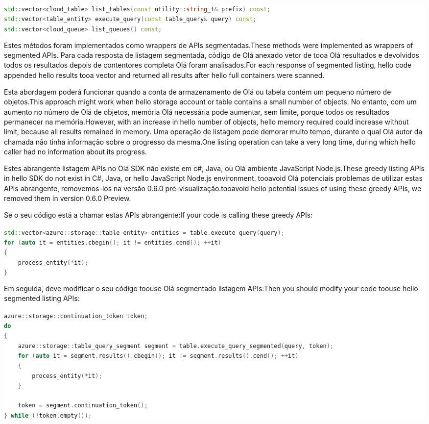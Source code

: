 ```cpp
std::vector<cloud_table> list_tables(const utility::string_t& prefix) const;
std::vector<table_entity> execute_query(const table_query& query) const;
std::vector<cloud_queue> list_queues() const;
```

<span data-ttu-id="995a3-142">Estes métodos foram implementados como wrappers de APIs segmentadas.</span><span class="sxs-lookup"><span data-stu-id="995a3-142">These methods were implemented as wrappers of segmented APIs.</span></span> <span data-ttu-id="995a3-143">Para cada resposta de listagem segmentada, código de Olá anexado vetor de tooa Olá resultados e devolvidos todos os resultados depois de contentores completa Olá foram analisados.</span><span class="sxs-lookup"><span data-stu-id="995a3-143">For each response of segmented listing, hello code appended hello results tooa vector and returned all results after hello full containers were scanned.</span></span>

<span data-ttu-id="995a3-144">Esta abordagem poderá funcionar quando a conta de armazenamento de Olá ou tabela contém um pequeno número de objetos.</span><span class="sxs-lookup"><span data-stu-id="995a3-144">This approach might work when hello storage account or table contains a small number of objects.</span></span> <span data-ttu-id="995a3-145">No entanto, com um aumento no número de Olá de objetos, memória Olá necessária pode aumentar, sem limite, porque todos os resultados permanecer na memória.</span><span class="sxs-lookup"><span data-stu-id="995a3-145">However, with an increase in hello number of objects, hello memory required could increase without limit, because all results remained in memory.</span></span> <span data-ttu-id="995a3-146">Uma operação de listagem pode demorar muito tempo, durante o qual Olá autor da chamada não tinha informação sobre o progresso da mesma.</span><span class="sxs-lookup"><span data-stu-id="995a3-146">One listing operation can take a very long time, during which hello caller had no information about its progress.</span></span>

<span data-ttu-id="995a3-147">Estes abrangente listagem APIs no Olá SDK não existe em c#, Java, ou Olá ambiente JavaScript Node.js.</span><span class="sxs-lookup"><span data-stu-id="995a3-147">These greedy listing APIs in hello SDK do not exist in C#, Java, or hello JavaScript Node.js environment.</span></span> <span data-ttu-id="995a3-148">tooavoid Olá potenciais problemas de utilizar estas APIs abrangente, removemos-los na versão 0.6.0 pré-visualização.</span><span class="sxs-lookup"><span data-stu-id="995a3-148">tooavoid hello potential issues of using these greedy APIs, we removed them in version 0.6.0 Preview.</span></span>

<span data-ttu-id="995a3-149">Se o seu código está a chamar estas APIs abrangente:</span><span class="sxs-lookup"><span data-stu-id="995a3-149">If your code is calling these greedy APIs:</span></span>

```cpp
std::vector<azure::storage::table_entity> entities = table.execute_query(query);
for (auto it = entities.cbegin(); it != entities.cend(); ++it)
{
    process_entity(*it);
}
```

<span data-ttu-id="995a3-150">Em seguida, deve modificar o seu código toouse Olá segmentado listagem APIs:</span><span class="sxs-lookup"><span data-stu-id="995a3-150">Then you should modify your code toouse hello segmented listing APIs:</span></span>

```cpp
azure::storage::continuation_token token;
do
{
    azure::storage::table_query_segment segment = table.execute_query_segmented(query, token);
    for (auto it = segment.results().cbegin(); it != segment.results().cend(); ++it)
    {
        process_entity(*it);
    }

    token = segment.continuation_token();
} while (!token.empty());
```
